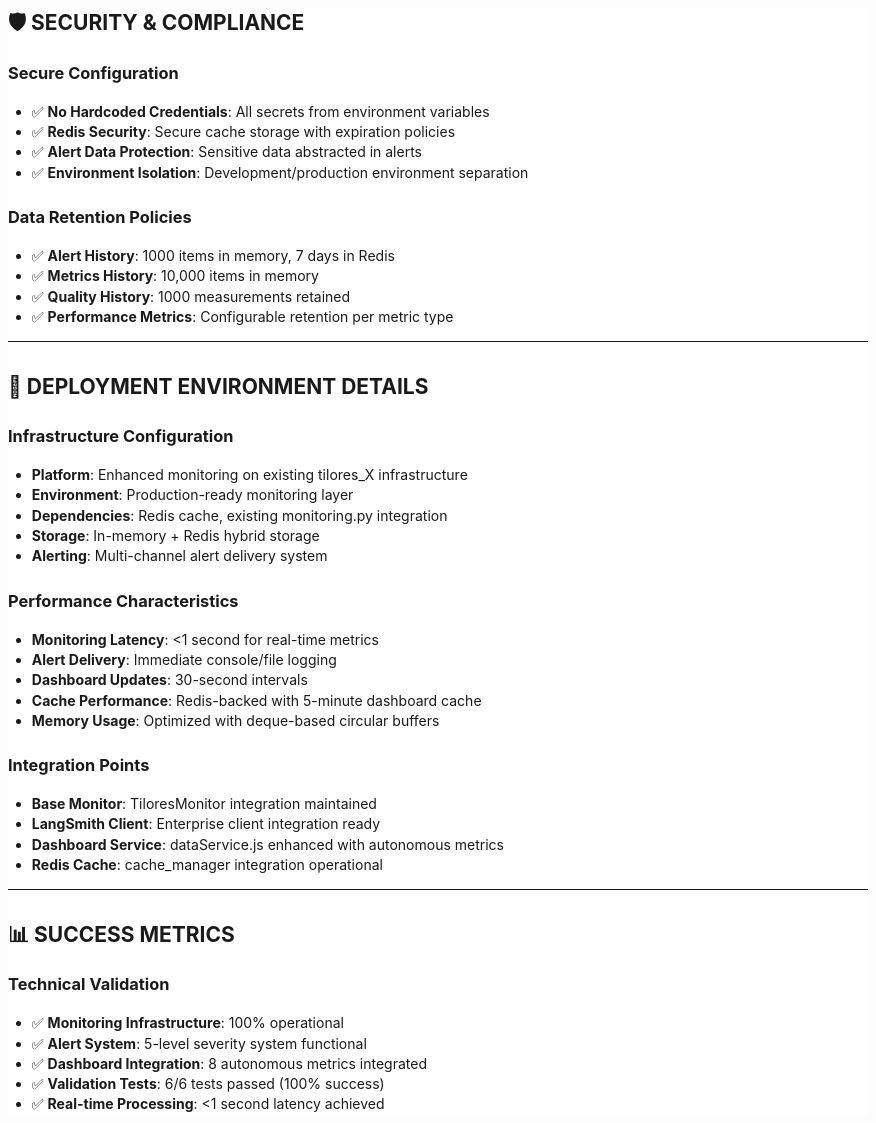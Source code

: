 
## 🛡️ SECURITY & COMPLIANCE

### **Secure Configuration**
- ✅ **No Hardcoded Credentials**: All secrets from environment variables
- ✅ **Redis Security**: Secure cache storage with expiration policies
- ✅ **Alert Data Protection**: Sensitive data abstracted in alerts
- ✅ **Environment Isolation**: Development/production environment separation

### **Data Retention Policies**
- ✅ **Alert History**: 1000 items in memory, 7 days in Redis
- ✅ **Metrics History**: 10,000 items in memory
- ✅ **Quality History**: 1000 measurements retained
- ✅ **Performance Metrics**: Configurable retention per metric type

---

## 🚀 DEPLOYMENT ENVIRONMENT DETAILS

### **Infrastructure Configuration**
- **Platform**: Enhanced monitoring on existing tilores_X infrastructure
- **Environment**: Production-ready monitoring layer
- **Dependencies**: Redis cache, existing monitoring.py integration
- **Storage**: In-memory + Redis hybrid storage
- **Alerting**: Multi-channel alert delivery system

### **Performance Characteristics**
- **Monitoring Latency**: <1 second for real-time metrics
- **Alert Delivery**: Immediate console/file logging
- **Dashboard Updates**: 30-second intervals
- **Cache Performance**: Redis-backed with 5-minute dashboard cache
- **Memory Usage**: Optimized with deque-based circular buffers

### **Integration Points**
- **Base Monitor**: TiloresMonitor integration maintained
- **LangSmith Client**: Enterprise client integration ready
- **Dashboard Service**: dataService.js enhanced with autonomous metrics
- **Redis Cache**: cache_manager integration operational

---

## 📊 SUCCESS METRICS

### **Technical Validation**
- ✅ **Monitoring Infrastructure**: 100% operational
- ✅ **Alert System**: 5-level severity system functional
- ✅ **Dashboard Integration**: 8 autonomous metrics integrated
- ✅ **Validation Tests**: 6/6 tests passed (100% success)
- ✅ **Real-time Processing**: <1 second latency achieved
